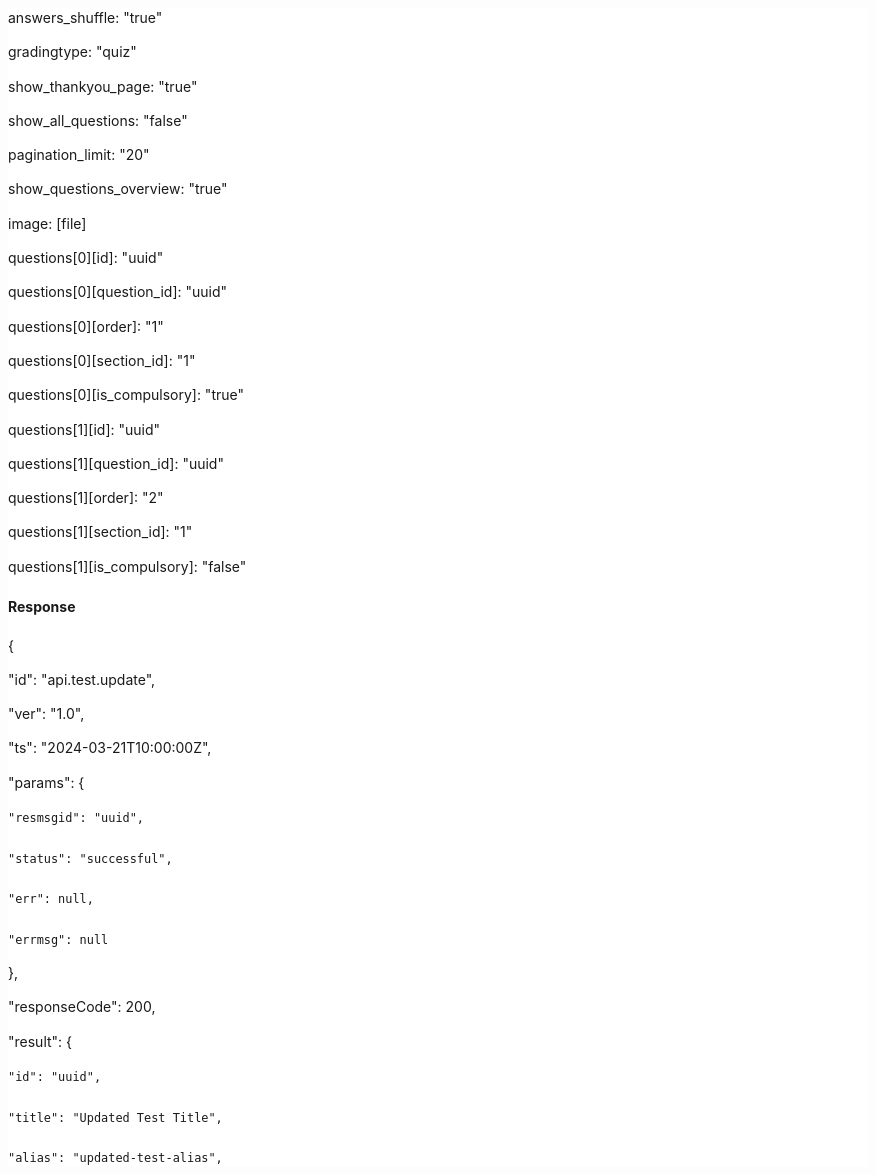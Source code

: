 answers\_shuffle: "true"

gradingtype: "quiz"

show\_thankyou\_page: "true"

show\_all\_questions: "false"

pagination\_limit: "20"

show\_questions\_overview: "true"

image: \[file\]

questions\[0\]\[id\]: "uuid"

questions\[0\]\[question\_id\]: "uuid"

questions\[0\]\[order\]: "1"

questions\[0\]\[section\_id\]: "1"

questions\[0\]\[is\_compulsory\]: "true"

questions\[1\]\[id\]: "uuid"

questions\[1\]\[question\_id\]: "uuid"

questions\[1\]\[order\]: "2"

questions\[1\]\[section\_id\]: "1"

questions\[1\]\[is\_compulsory\]: "false"

#### Response

{

  "id": "api.test.update",

  "ver": "1.0",

  "ts": "2024-03-21T10:00:00Z",

  "params": {

    "resmsgid": "uuid",

    "status": "successful",

    "err": null,

    "errmsg": null

  },

  "responseCode": 200,

  "result": {

    "id": "uuid",

    "title": "Updated Test Title",

    "alias": "updated-test-alias",

